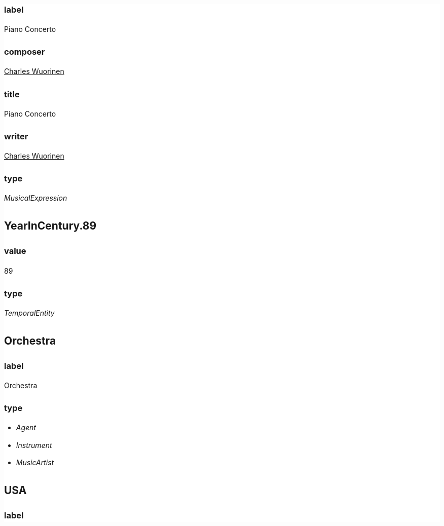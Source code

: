 ### label


Piano Concerto

### composer


[Charles Wuorinen](#Charles-Wuorinen)

### title


Piano Concerto

### writer


[Charles Wuorinen](#Charles-Wuorinen)

### type


*MusicalExpression*

## YearInCentury.89

### value


89

### type


*TemporalEntity*

## Orchestra

### label


Orchestra

### type

 - *Agent*

 - *Instrument*

 - *MusicArtist*

## USA

### label
